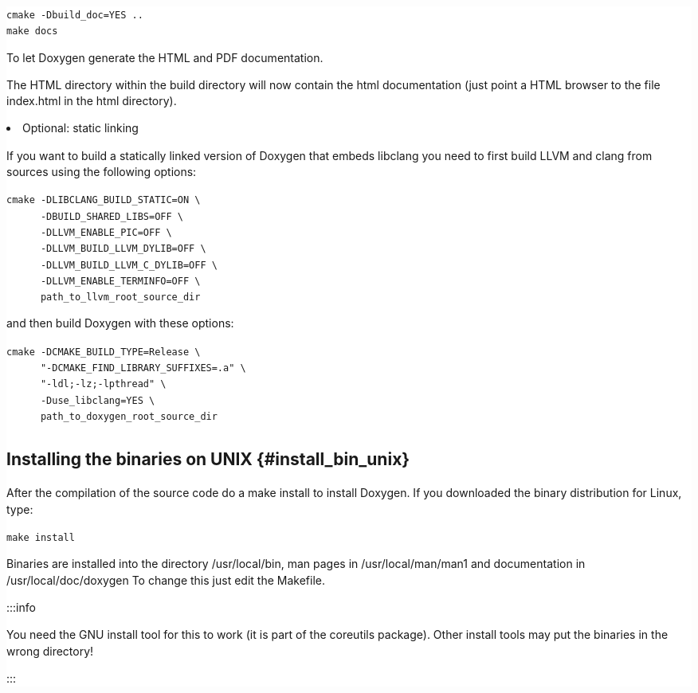 
<pre><code>cmake -Dbuild_doc=YES ..
make docs
</code></pre>

To let Doxygen generate the HTML and PDF documentation.

The HTML directory within the build directory will now contain the html documentation (just point a HTML browser to the file <span class="doxyComputerOutput">index.html</span> in the html directory).

</li>
<li>Optional: static linking

If you want to build a statically linked version of Doxygen that embeds libclang you need to first build LLVM and clang from sources using the following options:


<pre><code>cmake -DLIBCLANG_BUILD_STATIC=ON \
      -DBUILD_SHARED_LIBS=OFF \
      -DLLVM_ENABLE_PIC=OFF \
      -DLLVM_BUILD_LLVM_DYLIB=OFF \
      -DLLVM_BUILD_LLVM_C_DYLIB=OFF \
      -DLLVM_ENABLE_TERMINFO=OFF \
      path_to_llvm_root_source_dir
</code></pre>

and then build Doxygen with these options:


<pre><code>cmake -DCMAKE_BUILD_TYPE=Release \
      "-DCMAKE_FIND_LIBRARY_SUFFIXES=.a" \
      "-ldl;-lz;-lpthread" \
      -Duse_libclang=YES \
      path_to_doxygen_root_source_dir
</code></pre>

</li>
</ol>

## Installing the binaries on UNIX {#install_bin_unix}


<p>After the compilation of the source code do a <span class="doxyComputerOutput">make install</span> to install Doxygen. If you downloaded the binary distribution for Linux, type:</p>


<pre><code>make install
</code></pre>


<p>Binaries are installed into the directory <span class="doxyComputerOutput">/usr/local/bin</span>, man pages in <span class="doxyComputerOutput">/usr/local/man/man1</span> and documentation in <span class="doxyComputerOutput">/usr/local/doc/doxygen</span> To change this just edit the Makefile.</p>

:::info
<p>You need the GNU install tool for this to work (it is part of the coreutils package). Other install tools may put the binaries in the wrong directory!</p>
:::
